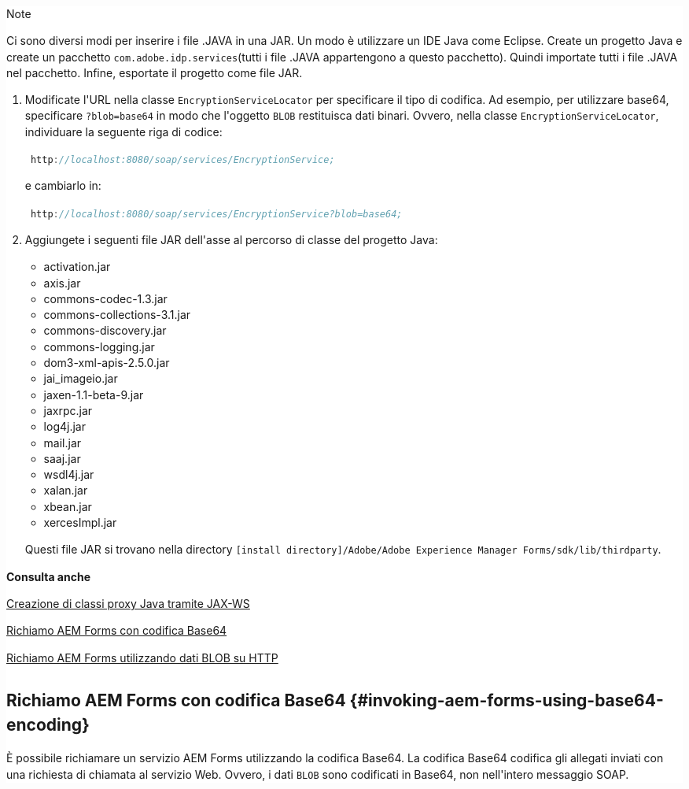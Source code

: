   >[!NOTE]
   >
   >Ci sono diversi modi per inserire i file .JAVA in una JAR. Un modo è utilizzare un IDE Java come Eclipse. Create un progetto Java e create un pacchetto `com.adobe.idp.services`(tutti i file .JAVA appartengono a questo pacchetto). Quindi importate tutti i file .JAVA nel pacchetto. Infine, esportate il progetto come file JAR.

1. Modificate l&#39;URL nella classe `EncryptionServiceLocator` per specificare il tipo di codifica. Ad esempio, per utilizzare base64, specificare `?blob=base64` in modo che l&#39;oggetto `BLOB` restituisca dati binari. Ovvero, nella classe `EncryptionServiceLocator`, individuare la seguente riga di codice:

   ```java
    http://localhost:8080/soap/services/EncryptionService;
   ```

   e cambiarlo in:

   ```java
    http://localhost:8080/soap/services/EncryptionService?blob=base64;
   ```

1. Aggiungete i seguenti file JAR dell&#39;asse al percorso di classe del progetto Java:

   * activation.jar
   * axis.jar
   * commons-codec-1.3.jar
   * commons-collections-3.1.jar
   * commons-discovery.jar
   * commons-logging.jar
   * dom3-xml-apis-2.5.0.jar
   * jai_imageio.jar
   * jaxen-1.1-beta-9.jar
   * jaxrpc.jar
   * log4j.jar
   * mail.jar
   * saaj.jar
   * wsdl4j.jar
   * xalan.jar
   * xbean.jar
   * xercesImpl.jar

   Questi file JAR si trovano nella directory `[install directory]/Adobe/Adobe Experience Manager Forms/sdk/lib/thirdparty`.

**Consulta anche**

[Creazione di classi proxy Java tramite JAX-WS](#creating-java-proxy-classes-using-jax-ws)

[Richiamo  AEM Forms con codifica Base64](#invoking-aem-forms-using-base64-encoding)

[Richiamo  AEM Forms utilizzando dati BLOB su HTTP](#invoking-aem-forms-using-blob-data-over-http)

## Richiamo  AEM Forms con codifica Base64 {#invoking-aem-forms-using-base64-encoding}

È possibile richiamare un servizio AEM Forms  utilizzando la codifica Base64. La codifica Base64 codifica gli allegati inviati con una richiesta di chiamata al servizio Web. Ovvero, i dati `BLOB` sono codificati in Base64, non nell&#39;intero messaggio SOAP.
